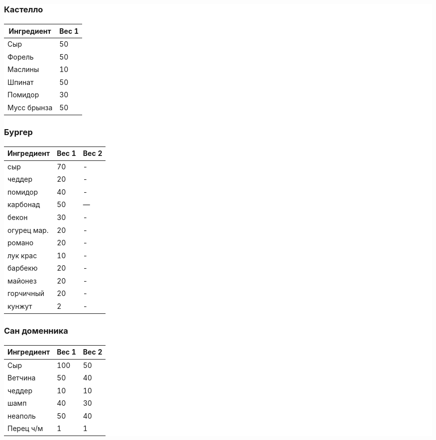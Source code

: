 ### Кастелло
| Ингредиент  | Вес 1 |
| ----------- | ----- |
| Сыр         | 50    |
| Форель      | 50    |
| Маслины     | 10    |
| Шпинат      | 50    |
| Помидор     | 30    |
| Мусс брынза | 50    |

### Бургер
| Ингредиент  | Вес 1 | Вес 2 |
| ----------- | ----- | ----- |
| сыр         | 70    | -     |
| чеддер      | 20    | -     |
| помидор     | 40    | -     |
| карбонад    | 50    | —     |
| бекон       | 30    | -     |
| огурец мар. | 20    | -     |
| романо      | 20    | -     |
| лук крас    | 10    | -     |
| барбекю     | 20    | -     |
| майонез     | 20    | -     |
| горчичный   | 20    | -     |
| кунжут      | 2     | -     |

### Сан доменника

| Ингредиент | Вес 1 | Вес 2 |
| ---------- | ----- | ----- |
| Сыр        | 100   | 50    |
| Ветчина    | 50    | 40    |
| чеддер     | 10    | 10    |
| шамп       | 40    | 30    |
| неаполь    | 50    | 40    |
| Перец ч/м  | 1     | 1     |
